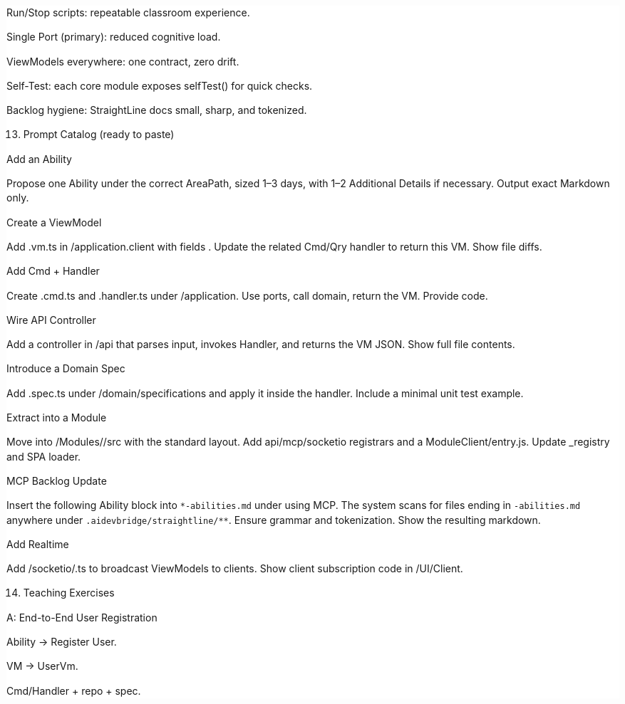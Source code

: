 Run/Stop scripts: repeatable classroom experience.

Single Port (primary): reduced cognitive load.

ViewModels everywhere: one contract, zero drift.

Self-Test: each core module exposes selfTest() for quick checks.

Backlog hygiene: StraightLine docs small, sharp, and tokenized.

13) Prompt Catalog (ready to paste)

Add an Ability

Propose one Ability under the correct AreaPath, sized 1–3 days, with 1–2 Additional Details if necessary. Output exact Markdown only.

Create a ViewModel

Add <Feature>.vm.ts in /application.client with fields <list>. Update the related Cmd/Qry handler to return this VM. Show file diffs.

Add Cmd + Handler

Create <Action><Aggregate>.cmd.ts and <Action><Aggregate>.handler.ts under /application. Use ports, call domain, return the VM. Provide code.

Wire API Controller

Add a controller in /api that parses input, invokes <Action><Aggregate>Handler, and returns the VM JSON. Show full file contents.

Introduce a Domain Spec

Add <Aggregate><Rule>.spec.ts under /domain/specifications and apply it inside the handler. Include a minimal unit test example.

Extract into a Module

Move <Concept> into /Modules/<Concept>/src with the standard layout. Add api/mcp/socketio registrars and a ModuleClient/entry.js. Update _registry and SPA loader.

MCP Backlog Update

Insert the following Ability block into `*-abilities.md` under <AreaPath> using MCP. The system scans for files ending in `-abilities.md` anywhere under `.aidevbridge/straightline/**`. Ensure grammar and tokenization. Show the resulting markdown.

Add Realtime

Add /socketio/<Feature>.ts to broadcast <Event> ViewModels to clients. Show client subscription code in /UI/Client.

14) Teaching Exercises

A: End-to-End User Registration

Ability → Register User.

VM → UserVm.

Cmd/Handler + repo + spec.
